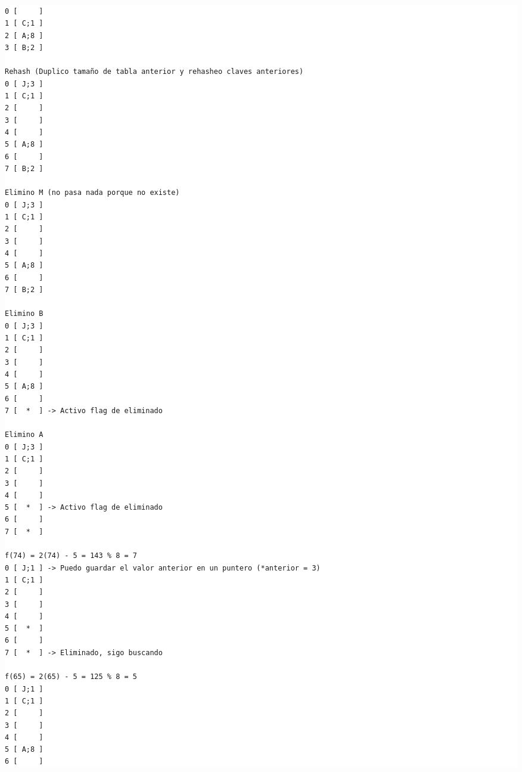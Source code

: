 ```txt
0 [     ]
1 [ C;1 ]
2 [ A;8 ]
3 [ B;2 ]

Rehash (Duplico tamaño de tabla anterior y rehasheo claves anteriores)
0 [ J;3 ]
1 [ C;1 ]
2 [     ]
3 [     ]
4 [     ]
5 [ A;8 ]
6 [     ]
7 [ B;2 ]

Elimino M (no pasa nada porque no existe)
0 [ J;3 ]
1 [ C;1 ]
2 [     ]
3 [     ]
4 [     ]
5 [ A;8 ]
6 [     ]
7 [ B;2 ]

Elimino B
0 [ J;3 ]
1 [ C;1 ]
2 [     ]
3 [     ]
4 [     ]
5 [ A;8 ]
6 [     ]
7 [  *  ] -> Activo flag de eliminado

Elimino A
0 [ J;3 ]
1 [ C;1 ]
2 [     ]
3 [     ]
4 [     ]
5 [  *  ] -> Activo flag de eliminado
6 [     ]
7 [  *  ]

f(74) = 2(74) - 5 = 143 % 8 = 7
0 [ J;1 ] -> Puedo guardar el valor anterior en un puntero (*anterior = 3)
1 [ C;1 ]
2 [     ]
3 [     ]
4 [     ]
5 [  *  ]
6 [     ]
7 [  *  ] -> Eliminado, sigo buscando

f(65) = 2(65) - 5 = 125 % 8 = 5
0 [ J;1 ]
1 [ C;1 ]
2 [     ]
3 [     ]
4 [     ]
5 [ A;8 ]
6 [     ]
```